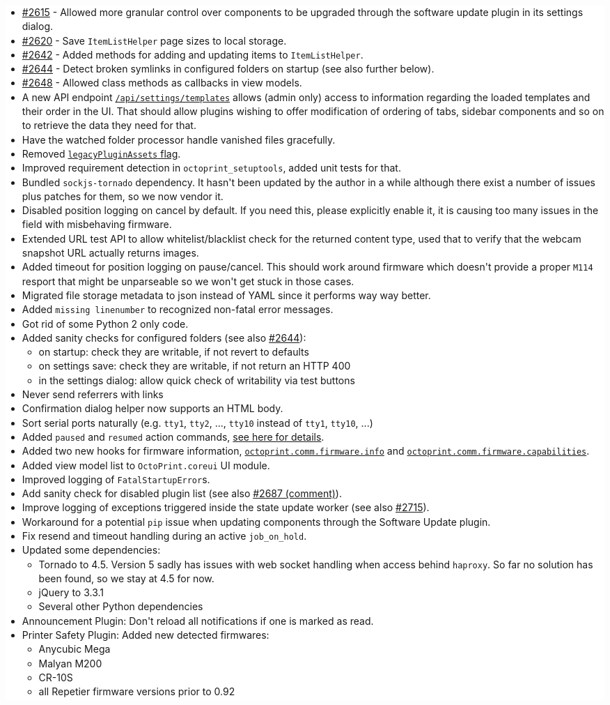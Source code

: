   * [#2615](https://github.com/foosel/OctoPrint/issues/2615) - Allowed more granular control over components to be upgraded through the software update plugin in its settings dialog.
  * [#2620](https://github.com/foosel/OctoPrint/pull/2620) - Save `ItemListHelper` page sizes to local storage.
  * [#2642](https://github.com/foosel/OctoPrint/pull/2642) - Added methods for adding and updating items to `ItemListHelper`.
  * [#2644](https://github.com/foosel/OctoPrint/issues/2644) - Detect broken symlinks in configured folders on startup (see also further below).
  * [#2648](https://github.com/foosel/OctoPrint/pull/2648) - Allowed class methods as callbacks in view models.
  * A new API endpoint [`/api/settings/templates`](http://docs.octoprint.org/en/maintenance/api/settings.html#fetch-template-data) allows (admin only) access to information regarding the loaded templates and their order in the UI. That should allow plugins wishing to offer modification of ordering of tabs, sidebar components and so on to retrieve the data they need for that.
  * Have the watched folder processor handle vanished files gracefully.
  * Removed [`legacyPluginAssets` flag](https://octoprint.org/blog/2017/12/01/heads-up-plugin-authors/).
  * Improved requirement detection in `octoprint_setuptools`, added unit tests for that.
  * Bundled `sockjs-tornado` dependency. It hasn't been updated by the author in a while although there exist a number of issues plus patches for them, so we now vendor it.
  * Disabled position logging on cancel by default. If you need this, please explicitly enable it, it is causing too many issues in the field with misbehaving firmware.
  * Extended URL test API to allow whitelist/blacklist check for the returned content type, used that to verify that the webcam snapshot URL actually returns images.
  * Added timeout for position logging on pause/cancel. This should work around firmware which doesn't provide a proper `M114` resport that might be unparseable so we won't get stuck in those cases.
  * Migrated file storage metadata to json instead of YAML since it performs way way better.
  * Added `missing linenumber` to recognized non-fatal error messages.
  * Got rid of some Python 2 only code.
  * Added sanity checks for configured folders (see also [#2644](https://github.com/foosel/OctoPrint/issues/2644)):
    * on startup: check they are writable, if not revert to defaults
    * on settings save: check they are writable, if not return an HTTP 400
    * in the settings dialog: allow quick check of writability via test buttons
  * Never send referrers with links
  * Confirmation dialog helper now supports an HTML body.
  * Sort serial ports naturally (e.g. `tty1`, `tty2`, ..., `tty10` instead of `tty1`, `tty10`, ...)
  * Added `paused` and `resumed` action commands, [see here for details](http://docs.octoprint.org/en/maintenance/features/action_commands.html).
  * Added two new hooks for firmware information, [`octoprint.comm.firmware.info`](http://docs.octoprint.org/en/maintenance/plugins/hooks.html#octoprint-comm-firmware-info) and [`octoprint.comm.firmware.capabilities`](http://docs.octoprint.org/en/maintenance/plugins/hooks.html#octoprint-comm-firmware-capabilities).
  * Added view model list to `OctoPrint.coreui` UI module.
  * Improved logging of `FatalStartupError`s.
  * Add sanity check for disabled plugin list (see also [#2687 (comment)](https://github.com/foosel/OctoPrint/issues/2687#issuecomment-399797596)).
  * Improve logging of exceptions triggered inside the state update worker (see also [#2715](https://github.com/foosel/OctoPrint/issues/2715)).
  * Workaround for a potential `pip` issue when updating components through the Software Update plugin.
  * Fix resend and timeout handling during an active `job_on_hold`.
  * Updated some dependencies:
    * Tornado to 4.5. Version 5 sadly has issues with web socket handling when access behind `haproxy`. So far no solution has been found, so we stay at 4.5 for now.
    * jQuery to 3.3.1
    * Several other Python dependencies
  * Announcement Plugin: Don't reload all notifications if one is marked as read.
  * Printer Safety Plugin: Added new detected firmwares:
    * Anycubic Mega
    * Malyan M200
    * CR-10S
    * all Repetier firmware versions prior to 0.92